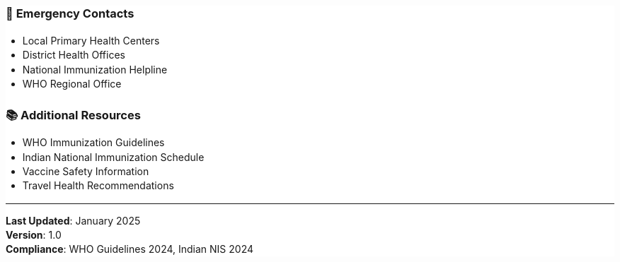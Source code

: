 ### 🏥 **Emergency Contacts**
- Local Primary Health Centers
- District Health Offices
- National Immunization Helpline
- WHO Regional Office

### 📚 **Additional Resources**
- WHO Immunization Guidelines
- Indian National Immunization Schedule
- Vaccine Safety Information
- Travel Health Recommendations

---

**Last Updated**: January 2025  
**Version**: 1.0  
**Compliance**: WHO Guidelines 2024, Indian NIS 2024
